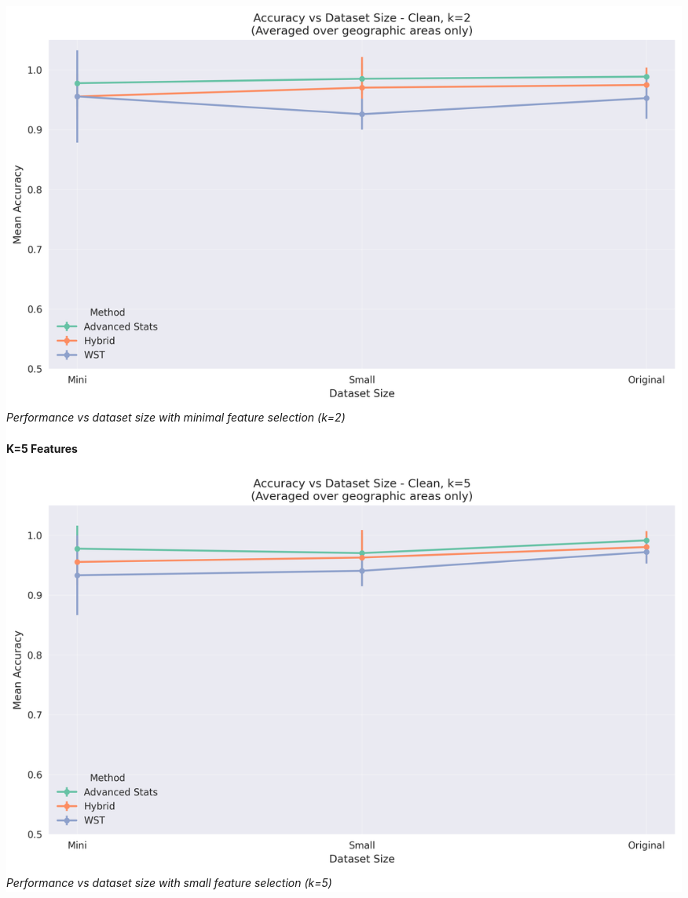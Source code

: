 ![Clean K2](./gaussian_analysis/detailed/accuracy_vs_dataset_clean_k2.png)
*Performance vs dataset size with minimal feature selection (k=2)*

#### K=5 Features
![Clean K5](./gaussian_analysis/detailed/accuracy_vs_dataset_clean_k5.png)
*Performance vs dataset size with small feature selection (k=5)*
